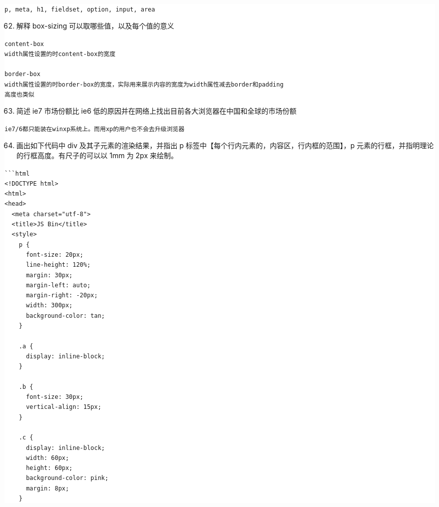     p, meta, h1, fieldset, option, input, area

62. 解释 box-sizing 可以取哪些值，以及每个值的意义

```
content-box
width属性设置的时content-box的宽度

border-box
width属性设置的时border-box的宽度，实际用来展示内容的宽度为width属性减去border和padding
高度也类似
```

63. 简述 ie7 市场份额比 ie6 低的原因并在网络上找出目前各大浏览器在中国和全球的市场份额

```
ie7/6都只能装在winxp系统上。而用xp的用户也不会去升级浏览器
```

64. 画出如下代码中 div 及其子元素的渲染结果，并指出 p 标签中【每个行内元素的，内容区，行内框的范围】，p 元素的行框，并指明理论的行框高度。有尺子的可以以 1mm 为 2px 来绘制。

```

```

    ```html
    <!DOCTYPE html>
    <html>
    <head>
      <meta charset="utf-8">
      <title>JS Bin</title>
      <style>
        p {
          font-size: 20px;
          line-height: 120%;
          margin: 30px;
          margin-left: auto;
          margin-right: -20px;
          width: 300px;
          background-color: tan;
        }

        .a {
          display: inline-block;
        }

        .b {
          font-size: 30px;
          vertical-align: 15px;
        }

        .c {
          display: inline-block;
          width: 60px;
          height: 60px;
          background-color: pink;
          margin: 8px;
        }
